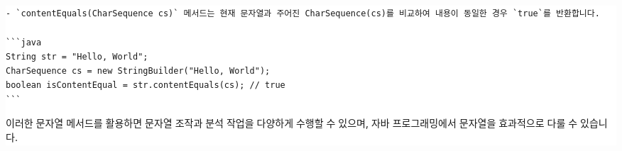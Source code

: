     - `contentEquals(CharSequence cs)` 메서드는 현재 문자열과 주어진 CharSequence(cs)를 비교하여 내용이 동일한 경우 `true`를 반환합니다.

    ```java
    String str = "Hello, World";
    CharSequence cs = new StringBuilder("Hello, World");
    boolean isContentEqual = str.contentEquals(cs); // true
    ```

이러한 문자열 메서드를 활용하면 문자열 조작과 분석 작업을 다양하게 수행할 수 있으며, 자바 프로그래밍에서 문자열을 효과적으로 다룰 수 있습니다.



